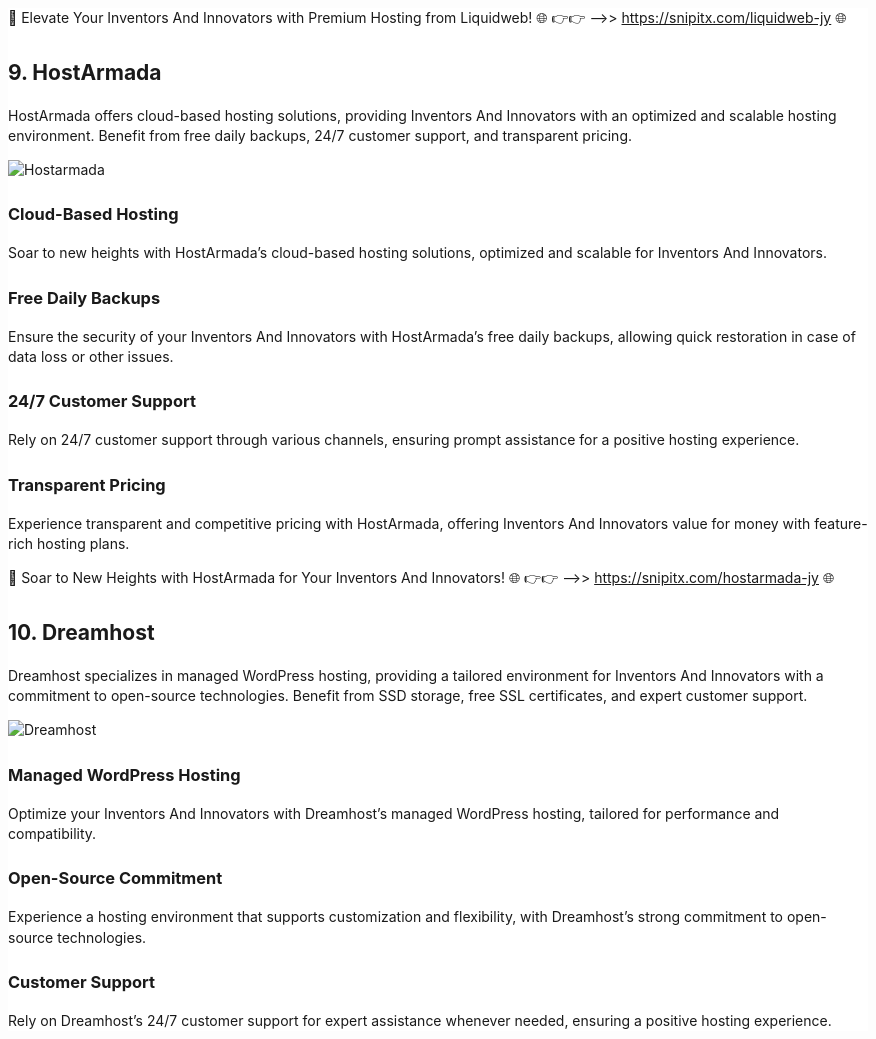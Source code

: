 🚀 Elevate Your Inventors And Innovators with Premium Hosting from Liquidweb! 🌐
👉👉 -->> https://snipitx.com/liquidweb-jy 🌐

## 9. HostArmada

HostArmada offers cloud-based hosting solutions, providing Inventors And Innovators with an optimized and scalable hosting environment. Benefit from free daily backups, 24/7 customer support, and transparent pricing.

![Hostarmada](https://i.imgur.com/KFbdf3o.jpeg "Hostarmada Hosting")

### Cloud-Based Hosting
Soar to new heights with HostArmada’s cloud-based hosting solutions, optimized and scalable for Inventors And Innovators.

### Free Daily Backups
Ensure the security of your Inventors And Innovators with HostArmada’s free daily backups, allowing quick restoration in case of data loss or other issues.

### 24/7 Customer Support
Rely on 24/7 customer support through various channels, ensuring prompt assistance for a positive hosting experience.

### Transparent Pricing
Experience transparent and competitive pricing with HostArmada, offering Inventors And Innovators value for money with feature-rich hosting plans.

🚀 Soar to New Heights with HostArmada for Your Inventors And Innovators! 🌐
👉👉 -->> https://snipitx.com/hostarmada-jy 🌐

## 10. Dreamhost

Dreamhost specializes in managed WordPress hosting, providing a tailored environment for Inventors And Innovators with a commitment to open-source technologies. Benefit from SSD storage, free SSL certificates, and expert customer support.

![Dreamhost](https://i.imgur.com/rXIg8ip.jpeg "Dreamhost Hosting")

### Managed WordPress Hosting
Optimize your Inventors And Innovators with Dreamhost’s managed WordPress hosting, tailored for performance and compatibility.

### Open-Source Commitment
Experience a hosting environment that supports customization and flexibility, with Dreamhost’s strong commitment to open-source technologies.

### Customer Support
Rely on Dreamhost’s 24/7 customer support for expert assistance whenever needed, ensuring a positive hosting experience.
